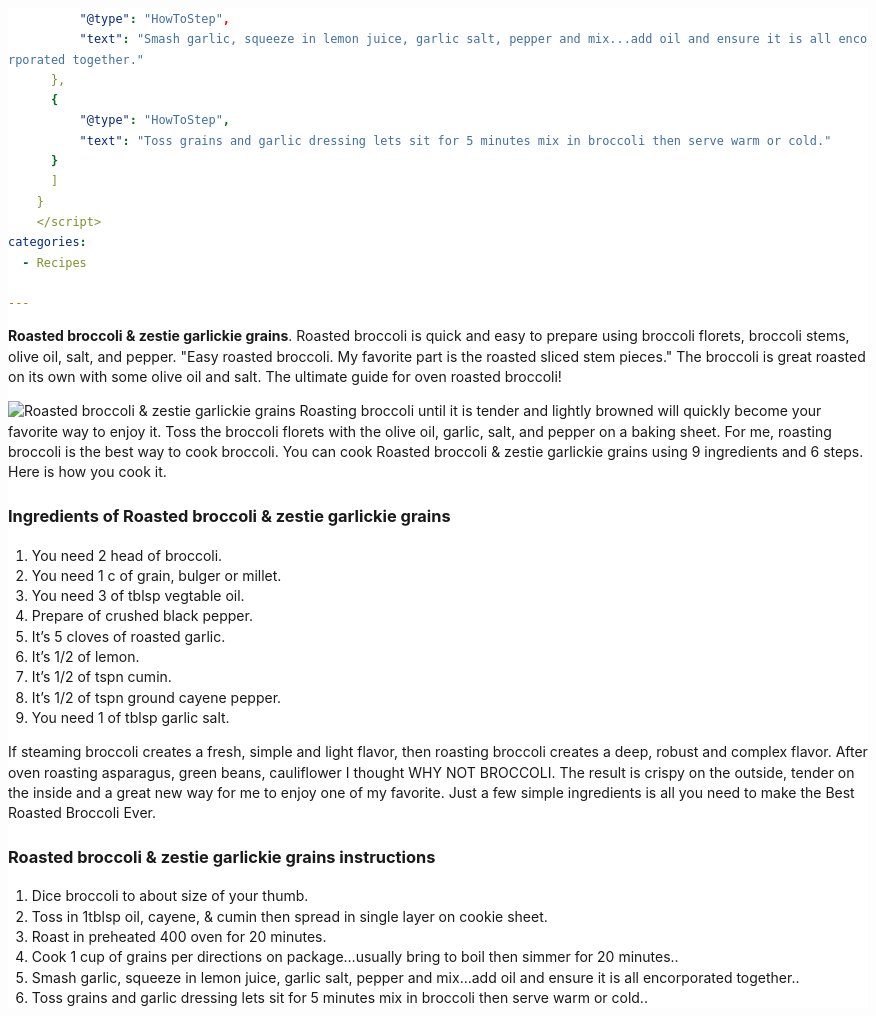 ```yaml
          "@type": "HowToStep",
          "text": "Smash garlic, squeeze in lemon juice, garlic salt, pepper and mix...add oil and ensure it is all encorporated together."
      }, 
      {
          "@type": "HowToStep",
          "text": "Toss grains and garlic dressing lets sit for 5 minutes mix in broccoli then serve warm or cold."
      }
      ]
    }
    </script>
categories:
  - Recipes

---
```

**Roasted broccoli & zestie garlickie grains**. Roasted broccoli is quick and easy to prepare using broccoli florets, broccoli stems, olive oil, salt, and pepper. "Easy roasted broccoli. My favorite part is the roasted sliced stem pieces." The broccoli is great roasted on its own with some olive oil and salt. The ultimate guide for oven roasted broccoli! 

<img src="https://img-global.cpcdn.com/recipes/8ce8ea22335a679c/751x532cq70/roasted-broccoli-zestie-garlickie-grains-recipe-main-photo.jpg" alt="Roasted broccoli & zestie garlickie grains" style="width: 100%;" /> Roasting broccoli until it is tender and lightly browned will quickly become your favorite way to enjoy it. Toss the broccoli florets with the olive oil, garlic, salt, and pepper on a baking sheet. For me, roasting broccoli is the best way to cook broccoli. You can cook Roasted broccoli & zestie garlickie grains using 9 ingredients and 6 steps. Here is how you cook it. 

### Ingredients of Roasted broccoli & zestie garlickie grains

  1. You need 2 head of broccoli. 
  2. You need 1 c of grain, bulger or millet. 
  3. You need 3 of tblsp vegtable oil. 
  4. Prepare of crushed black pepper. 
  5. It&#8217;s 5 cloves of roasted garlic. 
  6. It&#8217;s 1/2 of lemon. 
  7. It&#8217;s 1/2 of tspn cumin. 
  8. It&#8217;s 1/2 of tspn ground cayene pepper. 
  9. You need 1 of tblsp garlic salt. 

If steaming broccoli creates a fresh, simple and light flavor, then roasting broccoli creates a deep, robust and complex flavor. After oven roasting asparagus, green beans, cauliflower I thought WHY NOT BROCCOLI. The result is crispy on the outside, tender on the inside and a great new way for me to enjoy one of my favorite. Just a few simple ingredients is all you need to make the Best Roasted Broccoli Ever. 

### Roasted broccoli & zestie garlickie grains instructions

  1. Dice broccoli to about size of your thumb. 
  2. Toss in 1tblsp oil, cayene, & cumin then spread in single layer on cookie sheet. 
  3. Roast in preheated 400 oven for 20 minutes. 
  4. Cook 1 cup of grains per directions on package&#8230;usually bring to boil then simmer for 20 minutes.. 
  5. Smash garlic, squeeze in lemon juice, garlic salt, pepper and mix&#8230;add oil and ensure it is all encorporated together.. 
  6. Toss grains and garlic dressing lets sit for 5 minutes mix in broccoli then serve warm or cold.. 
